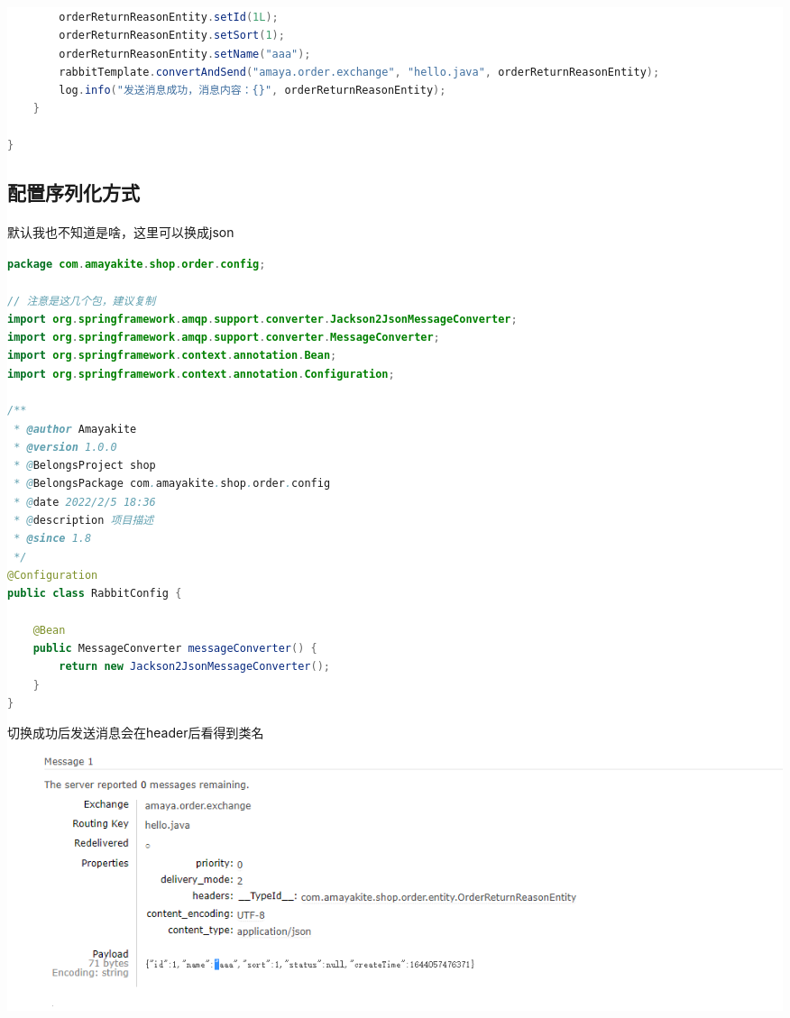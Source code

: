 ```java
        orderReturnReasonEntity.setId(1L);
        orderReturnReasonEntity.setSort(1);
        orderReturnReasonEntity.setName("aaa");
        rabbitTemplate.convertAndSend("amaya.order.exchange", "hello.java", orderReturnReasonEntity);
        log.info("发送消息成功，消息内容：{}", orderReturnReasonEntity);
    }

}

```

## 配置序列化方式

默认我也不知道是啥，这里可以换成json

```java
package com.amayakite.shop.order.config;

// 注意是这几个包，建议复制
import org.springframework.amqp.support.converter.Jackson2JsonMessageConverter;
import org.springframework.amqp.support.converter.MessageConverter;
import org.springframework.context.annotation.Bean;
import org.springframework.context.annotation.Configuration;

/**
 * @author Amayakite
 * @version 1.0.0
 * @BelongsProject shop
 * @BelongsPackage com.amayakite.shop.order.config
 * @date 2022/2/5 18:36
 * @description 项目描述
 * @since 1.8
 */
@Configuration
public class RabbitConfig {

    @Bean
    public MessageConverter messageConverter() {
        return new Jackson2JsonMessageConverter();
    }
}

```

切换成功后发送消息会在header后看得到类名

![image-20220205184528032](/images/Java/SpringCloud/21-Spring操作RabbitMQ/image-20220205184528032.png)
